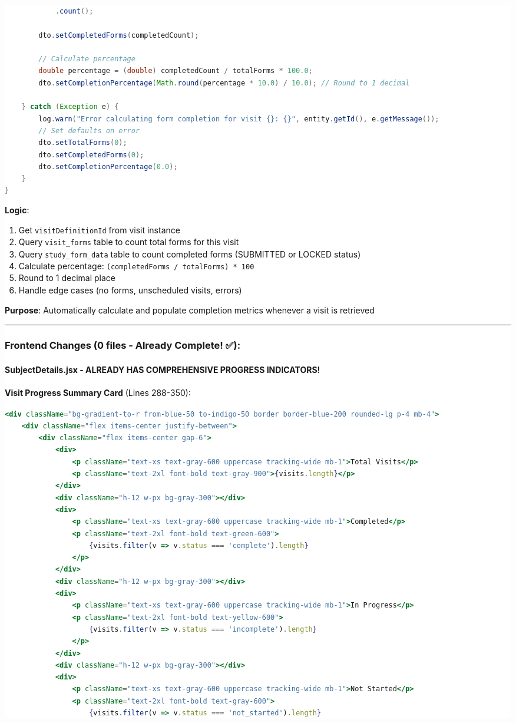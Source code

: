 ```java
            .count();
        
        dto.setCompletedForms(completedCount);
        
        // Calculate percentage
        double percentage = (double) completedCount / totalForms * 100.0;
        dto.setCompletionPercentage(Math.round(percentage * 10.0) / 10.0); // Round to 1 decimal
        
    } catch (Exception e) {
        log.warn("Error calculating form completion for visit {}: {}", entity.getId(), e.getMessage());
        // Set defaults on error
        dto.setTotalForms(0);
        dto.setCompletedForms(0);
        dto.setCompletionPercentage(0.0);
    }
}
```

**Logic**:
1. Get `visitDefinitionId` from visit instance
2. Query `visit_forms` table to count total forms for this visit
3. Query `study_form_data` table to count completed forms (SUBMITTED or LOCKED status)
4. Calculate percentage: `(completedForms / totalForms) * 100`
5. Round to 1 decimal place
6. Handle edge cases (no forms, unscheduled visits, errors)

**Purpose**: Automatically calculate and populate completion metrics whenever a visit is retrieved

---

### **Frontend Changes** (0 files - Already Complete! ✅):

#### **SubjectDetails.jsx** - ALREADY HAS COMPREHENSIVE PROGRESS INDICATORS!

**Visit Progress Summary Card** (Lines 288-350):
```jsx
<div className="bg-gradient-to-r from-blue-50 to-indigo-50 border border-blue-200 rounded-lg p-4 mb-4">
    <div className="flex items-center justify-between">
        <div className="flex items-center gap-6">
            <div>
                <p className="text-xs text-gray-600 uppercase tracking-wide mb-1">Total Visits</p>
                <p className="text-2xl font-bold text-gray-900">{visits.length}</p>
            </div>
            <div className="h-12 w-px bg-gray-300"></div>
            <div>
                <p className="text-xs text-gray-600 uppercase tracking-wide mb-1">Completed</p>
                <p className="text-2xl font-bold text-green-600">
                    {visits.filter(v => v.status === 'complete').length}
                </p>
            </div>
            <div className="h-12 w-px bg-gray-300"></div>
            <div>
                <p className="text-xs text-gray-600 uppercase tracking-wide mb-1">In Progress</p>
                <p className="text-2xl font-bold text-yellow-600">
                    {visits.filter(v => v.status === 'incomplete').length}
                </p>
            </div>
            <div className="h-12 w-px bg-gray-300"></div>
            <div>
                <p className="text-xs text-gray-600 uppercase tracking-wide mb-1">Not Started</p>
                <p className="text-2xl font-bold text-gray-600">
                    {visits.filter(v => v.status === 'not_started').length}
```